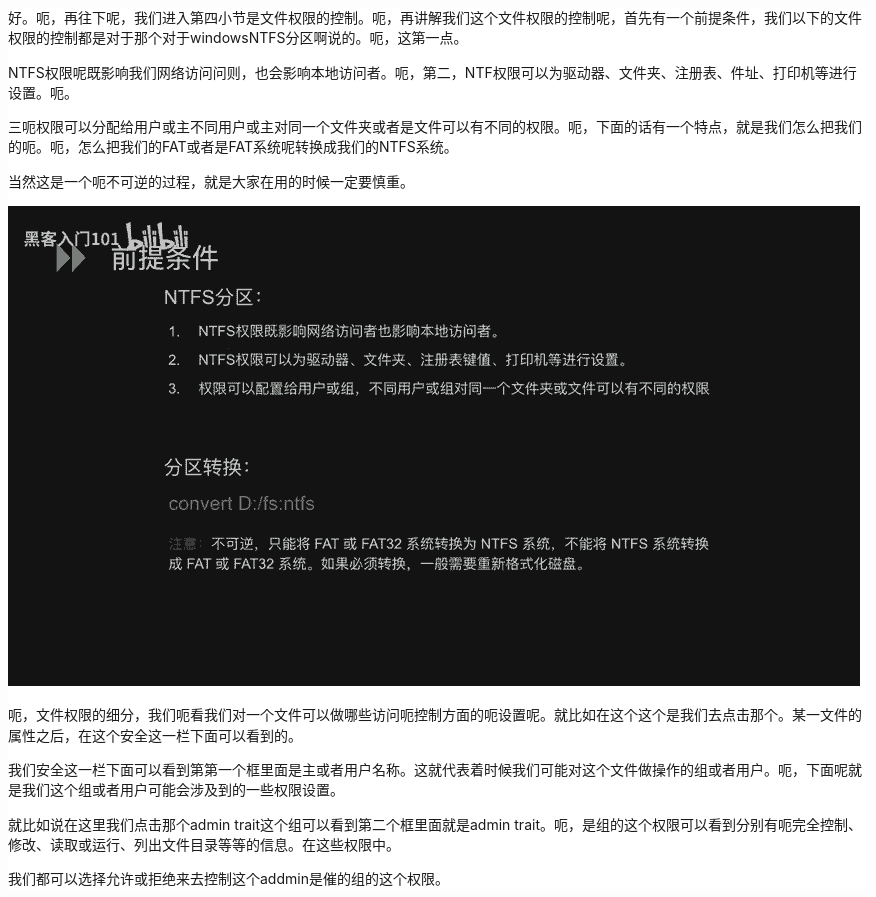 好。呃，再往下呢，我们进入第四小节是文件权限的控制。呃，再讲解我们这个文件权限的控制呢，首先有一个前提条件，我们以下的文件权限的控制都是对于那个对于windowsNTFS分区啊说的。呃，这第一点。

NTFS权限呢既影响我们网络访问问则，也会影响本地访问者。呃，第二，NTF权限可以为驱动器、文件夹、注册表、件址、打印机等进行设置。呃。

三呃权限可以分配给用户或主不同用户或主对同一个文件夹或者是文件可以有不同的权限。呃，下面的话有一个特点，就是我们怎么把我们的呃。呃，怎么把我们的FAT或者是FAT系统呢转换成我们的NTFS系统。

当然这是一个呃不可逆的过程，就是大家在用的时候一定要慎重。

![](img/ddf0437fdacc9cf2282f426d672c5a32_29.png)

呃，文件权限的细分，我们呃看我们对一个文件可以做哪些访问呃控制方面的呃设置呢。就比如在这个这个是我们去点击那个。某一文件的属性之后，在这个安全这一栏下面可以看到的。

我们安全这一栏下面可以看到第第一个框里面是主或者用户名称。这就代表着时候我们可能对这个文件做操作的组或者用户。呃，下面呢就是我们这个组或者用户可能会涉及到的一些权限设置。

就比如说在这里我们点击那个admin trait这个组可以看到第二个框里面就是admin trait。呃，是组的这个权限可以看到分别有呃完全控制、修改、读取或运行、列出文件目录等等的信息。在这些权限中。

我们都可以选择允许或拒绝来去控制这个addmin是催的组的这个权限。
